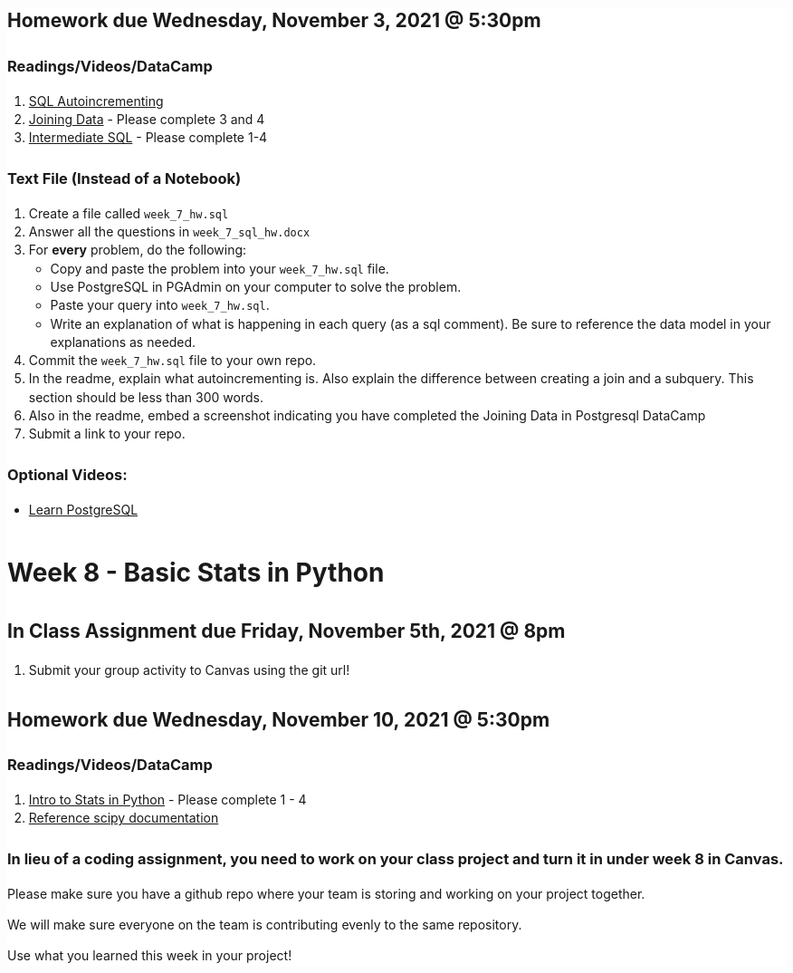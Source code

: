 ## Homework due Wednesday, November 3, 2021 @ 5:30pm

### Readings/Videos/DataCamp
1. [SQL Autoincrementing](https://www.w3schools.com/sql/sql_autoincrement.asp)
2. [Joining Data](https://learn.datacamp.com/courses/joining-data-in-postgresql) - Please complete 3 and 4
3. [Intermediate SQL](https://learn.datacamp.com/courses/intermediate-sql) - Please complete 1-4

### Text File (Instead of a Notebook)
1. Create a file called `week_7_hw.sql`
2. Answer all the questions in `week_7_sql_hw.docx`
3. For **every** problem, do the following:
	- Copy and paste the problem into your `week_7_hw.sql` file. 
	- Use PostgreSQL in PGAdmin on your computer to solve the problem. 
	- Paste your query into `week_7_hw.sql`.
	- Write an explanation of what is happening in each query (as a sql comment). Be sure to reference the data model in your explanations as needed. 
4. Commit the `week_7_hw.sql` file to your own repo. 
5. In the readme, explain what autoincrementing is. Also explain the difference between creating a join and a subquery. This section should be less than 300 words.
6. Also in the readme, embed a screenshot indicating you have completed the Joining Data in Postgresql DataCamp
7. Submit a link to your repo.

### Optional Videos: 
* [Learn PostgreSQL](https://www.youtube.com/watch?v=qw--VYLpxG4)

# Week 8 - Basic Stats in Python

## In Class Assignment due Friday, November 5th, 2021 @ 8pm
1. Submit your group activity to Canvas using the git url! 

## Homework due Wednesday, November 10, 2021 @ 5:30pm

### Readings/Videos/DataCamp

1. [Intro to Stats in Python](https://learn.datacamp.com/courses/introduction-to-statistics-in-python) - Please complete 1 - 4
2. [Reference scipy documentation](https://scipy-lectures.org/packages/statistics/index.html)

### In lieu of a coding assignment, you need to work on your class project and turn it in under week 8 in Canvas.
Please make sure you have a github repo where your team is storing and working on your project together.

We will make sure everyone on the team is contributing evenly to the same repository.

Use what you learned this week in your project!
